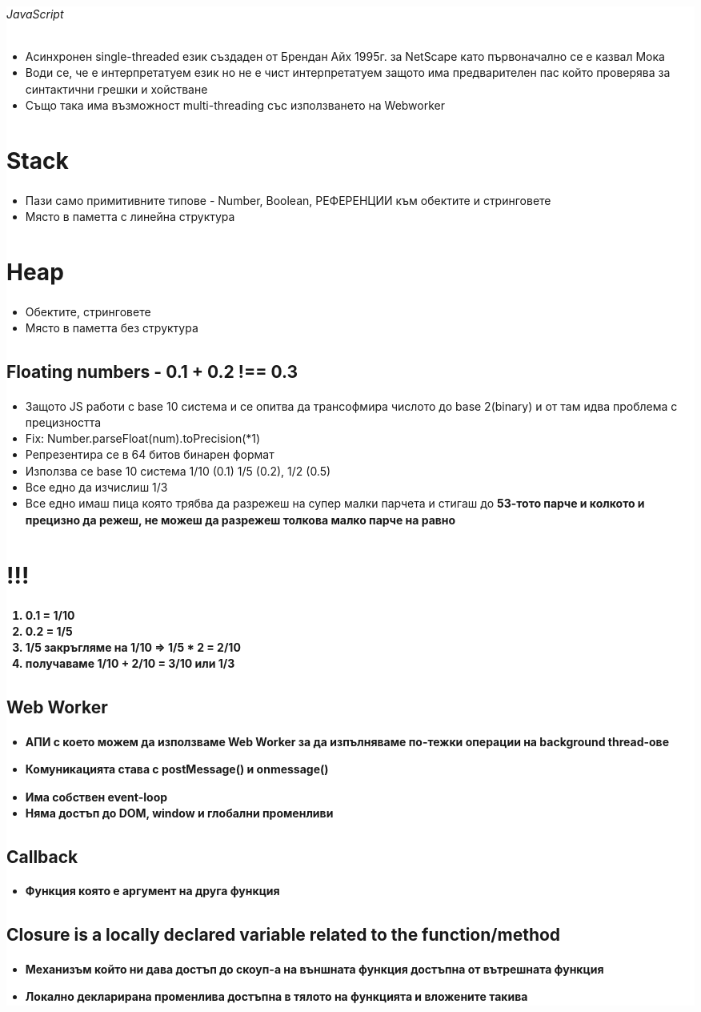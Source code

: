 ###### JavaScript
- Асинхронен single-threaded език създаден от Брендан Айх 1995г. за NetScape като първоначално се е казвал Мока
- Води се, че е интерпретатуем език но не е чист интерпретатуем защото има предварителен пас който проверява за синтактични грешки и хойстване
- Също така има възможност multi-threading със използването на Webworker

# Stack
  - Пази само примитивните типове - Number, Boolean, РЕФЕРЕНЦИИ към обектите и стринговете
  - Място в паметта с линейна структура
# Heap
  - Обектите, стринговете
  - Място в паметта без структура
 
## Floating numbers - 0.1 + 0.2 !== 0.3
- Защото JS работи с base 10 система и се опитва да трансофмира числото до base 2(binary) и от там идва проблема с прецизността
- Fix: Number.parseFloat(num).toPrecision(*1)
- Репрезентира се в 64 битов бинарен формат
- Използва се base 10 система 1/10 (0.1) 1/5 (0.2), 1/2 (0.5)
- Все едно да изчислиш  1/3
- Все едно имаш пица която трябва да разрежеш на супер малки парчета и стигаш до <b>53-тото<b> парче и колкото и прецизно да режеш, не можеш да разрежеш толкова малко парче на равно
# !!!
1. 0.1 = 1/10
2. 0.2 = 1/5
3. 1/5 закръгляме на 1/10 => 1/5 * 2 = 2/10
4. получаваме 1/10 + 2/10 = 3/10 или 1/3

## Web Worker
- АПИ с което можем да използваме Web Worker за да изпълняваме по-тежки операции на background thread-ове
+ Комуникацията става с postMessage() и onmessage()
- Има собствен event-loop
- Няма достъп до DOM, window и глобални променливи

## Callback
- Функция която е аргумент на друга функция

## Closure is a locally declared variable related to the function/method
- Механизъм който ни дава достъп до скоуп-а на външната функция достъпна от вътрешната функция
+ Локално декларирана променлива достъпна в тялото на функцията и вложените такива
